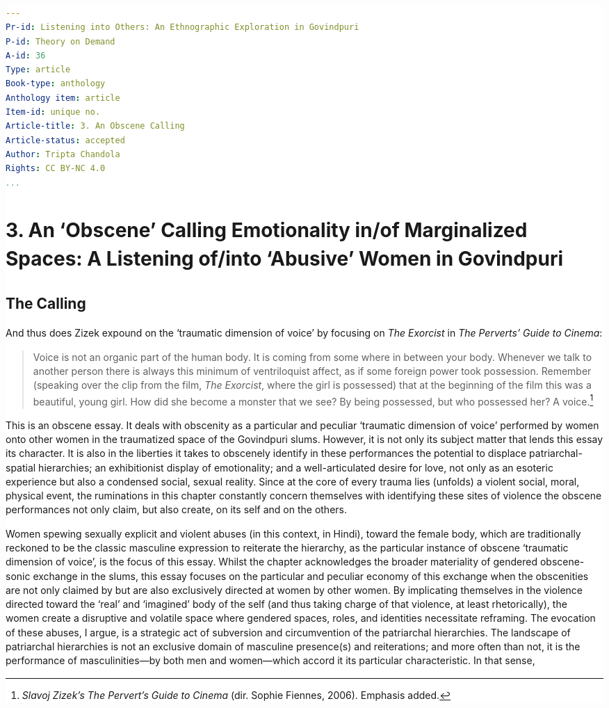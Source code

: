 ```yaml
---
Pr-id: Listening into Others: An Ethnographic Exploration in Govindpuri
P-id: Theory on Demand
A-id: 36
Type: article
Book-type: anthology
Anthology item: article
Item-id: unique no.
Article-title: 3. An Obscene Calling
Article-status: accepted
Author: Tripta Chandola
Rights: CC BY-NC 4.0
...
```



# 3. An ‘Obscene’ Calling Emotionality in/of Marginalized Spaces: A Listening of/into ‘Abusive’ Women in Govindpuri 

## The Calling

And thus does Zizek expound on the ‘traumatic dimension of voice’ by
focusing on *The Exorcist* in *The Perverts’ Guide to Cinema*:

>Voice is not an organic part of the human body. It is coming from some where in between your body. Whenever we talk to another person there is always this minimum of ventriloquist affect, as if some foreign power took possession. Remember (speaking over the clip from the film, *The Exorcist*, where the girl is possessed) that at the beginning of the
film this was a beautiful, young girl. How did she become a monster  that we see? By being possessed, but who possessed her? A voice.[^3_1]

This is an obscene essay. It deals with obscenity as a particular and
peculiar ‘traumatic dimension of voice’ performed by women onto other
women in the traumatized space of the Govindpuri slums. However, it is
not only its subject matter that lends this essay its character. It is
also in the liberties it takes to obscenely identify in these
performances the potential to displace patriarchal-spatial hierarchies;
an exhibitionist display of emotionality; and a well-articulated desire
for love, not only as an esoteric experience but also a condensed
social, sexual reality. Since at the core of every trauma lies (unfolds)
a violent social, moral, physical event, the ruminations in this chapter
constantly concern themselves with identifying these sites of violence
the obscene performances not only claim, but also create, on its self
and on the others.

Women spewing sexually explicit and violent abuses (in this context, in
Hindi), toward the female body, which are traditionally reckoned to be
the classic masculine expression to reiterate the hierarchy, as the
particular instance of obscene ‘traumatic dimension of voice’, is the
focus of this essay. Whilst the chapter acknowledges the broader
materiality of gendered obscene-sonic exchange in the slums, this essay
focuses on the particular and peculiar economy of this exchange when the
obscenities are not only claimed by but are also exclusively directed at
women by other women. By implicating themselves in the violence directed
toward the ‘real’ and ‘imagined’ body of the self (and thus taking
charge of that violence, at least rhetorically), the women create a
disruptive and volatile space where gendered spaces, roles, and
identities necessitate reframing. The evocation of these abuses, I
argue, is a strategic act of subversion and circumvention of the
patriarchal hierarchies. The landscape of patriarchal hierarchies is not
an exclusive domain of masculine presence(s) and reiterations; and more
often than not, it is the performance of masculinities—by both men and
women—which accord it its particular characteristic. In that sense,

[^3_1]: *Slavoj Zizek’s The Pervert’s Guide to Cinema* (dir. Sophie Fiennes, 2006). Emphasis added.
[^3_2]: A type of suit with loose trousers and long shirt. It is a common, everyday attire for most young women in Asia.
[^3_3]: A long scarf worn with the salwaar-kurtas; in most instances it is considered essential, and not wearing it is often seen as a sign of indecency.
[^3_4]: Literally translated as sister-fucker and mother-fucker, respectively, these abuses are used in the everyday, common exchange without the direct implications and violence suggested.
[^3_5]: Tripta Chandola, ‘Listening into Others: Moralising the Soundscapes in Delhi’, *International Development Planning Review*, 34.4 (2012), pp. 391–408.
[^3_6]: Special Mention - Sheila Dikshit, https://www.leekuanyewworldcityprize.com.sg/laureates/2010/special-mentions/sheila-dikshit/.
[^3_7]: Poonam Chandra Pandey, ‘Sheila Dixit: Architect of Modern Delhi, Wanted to Develop it like Singapore’, https://morningindia.in/sheila-dikshitarchitect-of-modern-delhi-wanted-to-develop-it-like-singapore/’. Slavoj Zizek, ‘Capitalism with Asian Values’, *Al Jazeera*, 13 November 2011, https://www.aljazeera.com/programmes/talktojazeera/2011/10/2011102813360731764.html.
[^3_8]: The premise of the Bhagidari System (literally translated as‘participatory system’) is to involve ‘citizens’ in the processes of governance so as to make it effective, transparent and collaborative. However, the only citizen groups that are presently involved in the Bhagidari System are the Resident Welfare Association (RWAs) of middle-class, often gated settlements and market traders’associations (MTAs).
[^3_9]: Faiz Ahmed Faiz, ‘Don't Ask Me for That Love Again’, trans. Agha Shahid Ali, in *The Rebel’s Silhouette: Selected Poems of Faiz Ahmed Faiz,* Amherst: Massachusetts UP, 1995, 5.